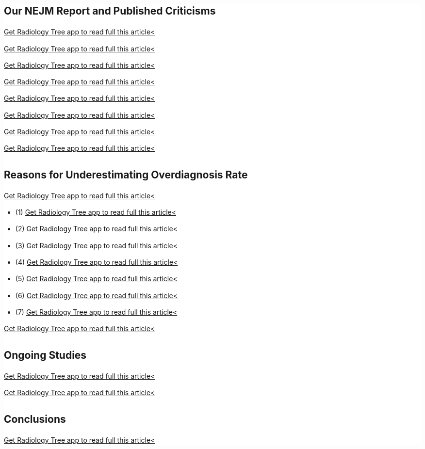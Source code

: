 ## Our NEJM Report and Published Criticisms

[Get Radiology Tree app to read full this article<](https://clinicalpub.com/app)

[Get Radiology Tree app to read full this article<](https://clinicalpub.com/app)

[Get Radiology Tree app to read full this article<](https://clinicalpub.com/app)

[Get Radiology Tree app to read full this article<](https://clinicalpub.com/app)

[Get Radiology Tree app to read full this article<](https://clinicalpub.com/app)

[Get Radiology Tree app to read full this article<](https://clinicalpub.com/app)

[Get Radiology Tree app to read full this article<](https://clinicalpub.com/app)

[Get Radiology Tree app to read full this article<](https://clinicalpub.com/app)

## Reasons for Underestimating Overdiagnosis Rate

[Get Radiology Tree app to read full this article<](https://clinicalpub.com/app)

- (1)
[Get Radiology Tree app to read full this article<](https://clinicalpub.com/app)

- (2)
[Get Radiology Tree app to read full this article<](https://clinicalpub.com/app)

- (3)
[Get Radiology Tree app to read full this article<](https://clinicalpub.com/app)

- (4)
[Get Radiology Tree app to read full this article<](https://clinicalpub.com/app)

- (5)
[Get Radiology Tree app to read full this article<](https://clinicalpub.com/app)

- (6)
[Get Radiology Tree app to read full this article<](https://clinicalpub.com/app)

- (7)
[Get Radiology Tree app to read full this article<](https://clinicalpub.com/app)


[Get Radiology Tree app to read full this article<](https://clinicalpub.com/app)

## Ongoing Studies

[Get Radiology Tree app to read full this article<](https://clinicalpub.com/app)

[Get Radiology Tree app to read full this article<](https://clinicalpub.com/app)

## Conclusions

[Get Radiology Tree app to read full this article<](https://clinicalpub.com/app)

